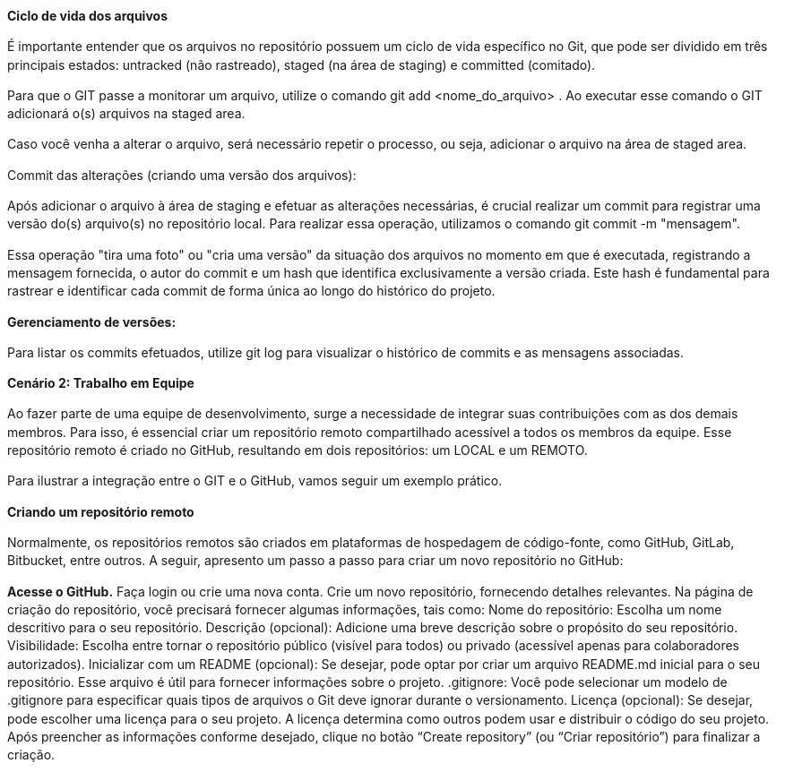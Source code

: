 **Ciclo de vida dos arquivos**

É importante entender que os arquivos no repositório possuem um ciclo de vida específico no Git, que pode ser dividido em três principais estados: untracked (não rastreado), staged (na área de staging) e committed (comitado). 

Para que o GIT passe a monitorar um arquivo, utilize o comando git add <nome_do_arquivo> . Ao executar esse comando o GIT adicionará o(s) arquivos na staged area. 

Caso você venha a alterar o arquivo, será necessário repetir o processo, ou seja, adicionar o arquivo na área de staged area.

Commit das alterações (criando uma versão dos arquivos):

Após adicionar o arquivo à área de staging e efetuar as alterações necessárias, é crucial realizar um commit para registrar uma versão do(s) arquivo(s) no repositório local. Para realizar essa operação, utilizamos o comando git commit -m "mensagem". 


Essa operação "tira uma foto" ou "cria uma versão" da situação dos arquivos no momento em que é executada, registrando a mensagem fornecida, o autor do commit e um hash que identifica exclusivamente a versão criada. Este hash é fundamental para rastrear e identificar cada commit de forma única ao longo do histórico do projeto.

**Gerenciamento de versões:**

Para listar os commits efetuados, utilize git log para visualizar o histórico de commits e as mensagens associadas. 

**Cenário 2: Trabalho em Equipe**

Ao fazer parte de uma equipe de desenvolvimento, surge a necessidade de integrar suas contribuições com as dos demais membros. Para isso, é essencial criar um repositório remoto compartilhado acessível a todos os membros da equipe. Esse repositório remoto é criado no GitHub, resultando em dois repositórios: um LOCAL e um REMOTO.

Para ilustrar a integração entre o GIT e o GitHub, vamos seguir um exemplo prático. 

**Criando um repositório remoto**

Normalmente, os repositórios remotos são criados em plataformas de hospedagem de código-fonte, como GitHub, GitLab, Bitbucket, entre outros. A seguir, apresento um passo a passo para criar um novo repositório no GitHub:

**Acesse o GitHub.**
Faça login ou crie uma nova conta.
Crie um novo repositório, fornecendo detalhes relevantes.
Na página de criação do repositório, você precisará fornecer algumas informações, tais como:
Nome do repositório: Escolha um nome descritivo para o seu repositório.
Descrição (opcional): Adicione uma breve descrição sobre o propósito do seu repositório.
Visibilidade: Escolha entre tornar o repositório público (visível para todos) ou privado (acessível apenas para colaboradores autorizados).
Inicializar com um README (opcional): Se desejar, pode optar por criar um arquivo README.md inicial para o seu repositório. Esse arquivo é útil para fornecer informações sobre o projeto.
.gitignore: Você pode selecionar um modelo de .gitignore para especificar quais tipos de arquivos o Git deve ignorar durante o versionamento.
Licença (opcional): Se desejar, pode escolher uma licença para o seu projeto. A licença determina como outros podem usar e distribuir o código do seu projeto.
Após preencher as informações conforme desejado, clique no botão “Create repository” (ou “Criar repositório”) para finalizar a criação.
